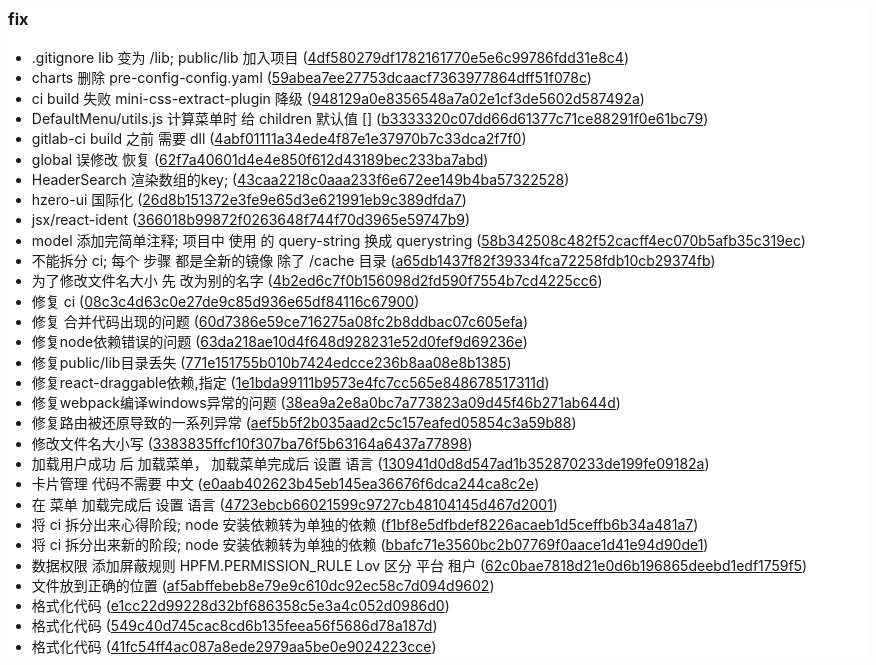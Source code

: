 ### fix

* .gitignore lib 变为 /lib; public/lib 加入项目 ([4df580279df1782161770e5e6c99786fdd31e8c4](https://code.choerodon.com.cn//commits/4df580279df1782161770e5e6c99786fdd31e8c4))
* charts 删除 pre-config-config.yaml ([59abea7ee27753dcaacf7363977864dff51f078c](https://code.choerodon.com.cn//commits/59abea7ee27753dcaacf7363977864dff51f078c))
* ci build 失败 mini-css-extract-plugin 降级 ([948129a0e8356548a7a02e1cf3de5602d587492a](https://code.choerodon.com.cn//commits/948129a0e8356548a7a02e1cf3de5602d587492a))
* DefaultMenu/utils.js 计算菜单时 给 children 默认值 [] ([b3333320c07dd66d61377c71ce88291f0e61bc79](https://code.choerodon.com.cn//commits/b3333320c07dd66d61377c71ce88291f0e61bc79))
* gitlab-ci build 之前 需要 dll ([4abf01111a34ede4f87e1e37970b7c33dca2f7f0](https://code.choerodon.com.cn//commits/4abf01111a34ede4f87e1e37970b7c33dca2f7f0))
* global 误修改 恢复 ([62f7a40601d4e4e850f612d43189bec233ba7abd](https://code.choerodon.com.cn//commits/62f7a40601d4e4e850f612d43189bec233ba7abd))
* HeaderSearch 渲染数组的key; ([43caa2218c0aaa233f6e672ee149b4ba57322528](https://code.choerodon.com.cn//commits/43caa2218c0aaa233f6e672ee149b4ba57322528))
* hzero-ui 国际化 ([26d8b151372e3fe9e65d3e621991eb9c389dfda7](https://code.choerodon.com.cn//commits/26d8b151372e3fe9e65d3e621991eb9c389dfda7))
* jsx/react-ident ([366018b99872f0263648f744f70d3965e59747b9](https://code.choerodon.com.cn//commits/366018b99872f0263648f744f70d3965e59747b9))
* model 添加完简单注释; 项目中 使用 的 query-string 换成 querystring ([58b342508c482f52cacff4ec070b5afb35c319ec](https://code.choerodon.com.cn//commits/58b342508c482f52cacff4ec070b5afb35c319ec))
* 不能拆分 ci; 每个 步骤 都是全新的镜像 除了 /cache 目录 ([a65db1437f82f39334fca72258fdb10cb29374fb](https://code.choerodon.com.cn//commits/a65db1437f82f39334fca72258fdb10cb29374fb))
* 为了修改文件名大小 先 改为别的名字 ([4b2ed6c7f0b156098d2fd590f7554b7cd4225cc6](https://code.choerodon.com.cn//commits/4b2ed6c7f0b156098d2fd590f7554b7cd4225cc6))
* 修复 ci ([08c3c4d63c0e27de9c85d936e65df84116c67900](https://code.choerodon.com.cn//commits/08c3c4d63c0e27de9c85d936e65df84116c67900))
* 修复 合并代码出现的问题 ([60d7386e59ce716275a08fc2b8ddbac07c605efa](https://code.choerodon.com.cn//commits/60d7386e59ce716275a08fc2b8ddbac07c605efa))
* 修复node依赖错误的问题 ([63da218ae10d4f648d928231e52d0fef9d69236e](https://code.choerodon.com.cn//commits/63da218ae10d4f648d928231e52d0fef9d69236e))
* 修复public/lib目录丢失 ([771e151755b010b7424edcce236b8aa08e8b1385](https://code.choerodon.com.cn//commits/771e151755b010b7424edcce236b8aa08e8b1385))
* 修复react-draggable依赖,指定 ([1e1bda99111b9573e4fc7cc565e848678517311d](https://code.choerodon.com.cn//commits/1e1bda99111b9573e4fc7cc565e848678517311d))
* 修复webpack编译windows异常的问题 ([38ea9a2e8a0bc7a773823a09d45f46b271ab644d](https://code.choerodon.com.cn//commits/38ea9a2e8a0bc7a773823a09d45f46b271ab644d))
* 修复路由被还原导致的一系列异常 ([aef5b5f2b035aad2c5c157eafed05854c3a59b88](https://code.choerodon.com.cn//commits/aef5b5f2b035aad2c5c157eafed05854c3a59b88))
* 修改文件名大小写 ([3383835ffcf10f307ba76f5b63164a6437a77898](https://code.choerodon.com.cn//commits/3383835ffcf10f307ba76f5b63164a6437a77898))
* 加载用户成功 后 加载菜单， 加载菜单完成后 设置 语言 ([130941d0d8d547ad1b352870233de199fe09182a](https://code.choerodon.com.cn//commits/130941d0d8d547ad1b352870233de199fe09182a))
* 卡片管理 代码不需要 中文 ([e0aab402623b45eb145ea36676f6dca244ca8c2e](https://code.choerodon.com.cn//commits/e0aab402623b45eb145ea36676f6dca244ca8c2e))
* 在 菜单 加载完成后 设置 语言 ([4723ebcb66021599c9727cb48104145d467d2001](https://code.choerodon.com.cn//commits/4723ebcb66021599c9727cb48104145d467d2001))
* 将 ci 拆分出来心得阶段; node 安装依赖转为单独的依赖 ([f1bf8e5dfbdef8226acaeb1d5ceffb6b34a481a7](https://code.choerodon.com.cn//commits/f1bf8e5dfbdef8226acaeb1d5ceffb6b34a481a7))
* 将 ci 拆分出来新的阶段; node 安装依赖转为单独的依赖 ([bbafc71e3560bc2b07769f0aace1d41e94d90de1](https://code.choerodon.com.cn//commits/bbafc71e3560bc2b07769f0aace1d41e94d90de1))
* 数据权限 添加屏蔽规则 HPFM.PERMISSION_RULE Lov 区分 平台 租户 ([62c0bae7818d21e0d6b196865deebd1edf1759f5](https://code.choerodon.com.cn//commits/62c0bae7818d21e0d6b196865deebd1edf1759f5))
* 文件放到正确的位置 ([af5abffebeb8e79e9c610dc92ec58c7d094d9602](https://code.choerodon.com.cn//commits/af5abffebeb8e79e9c610dc92ec58c7d094d9602))
* 格式化代码 ([e1cc22d99228d32bf686358c5e3a4c052d0986d0](https://code.choerodon.com.cn//commits/e1cc22d99228d32bf686358c5e3a4c052d0986d0))
* 格式化代码 ([549c40d745cac8cd6b135feea56f5686d78a187d](https://code.choerodon.com.cn//commits/549c40d745cac8cd6b135feea56f5686d78a187d))
* 格式化代码 ([41fc54ff4ac087a8ede2979aa5be0e9024223cce](https://code.choerodon.com.cn//commits/41fc54ff4ac087a8ede2979aa5be0e9024223cce))